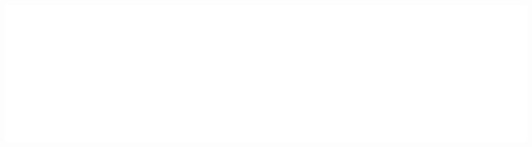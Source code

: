  <img align="center" width="49%" src="./iso_calender.svg" />
</a>

<a href="https://github.com/gurukulkarni">
    <img align="center" width="49%" src="./issue_pr_lang.svg" />
</a>

<a href="https://github.com/gurukulkarni">